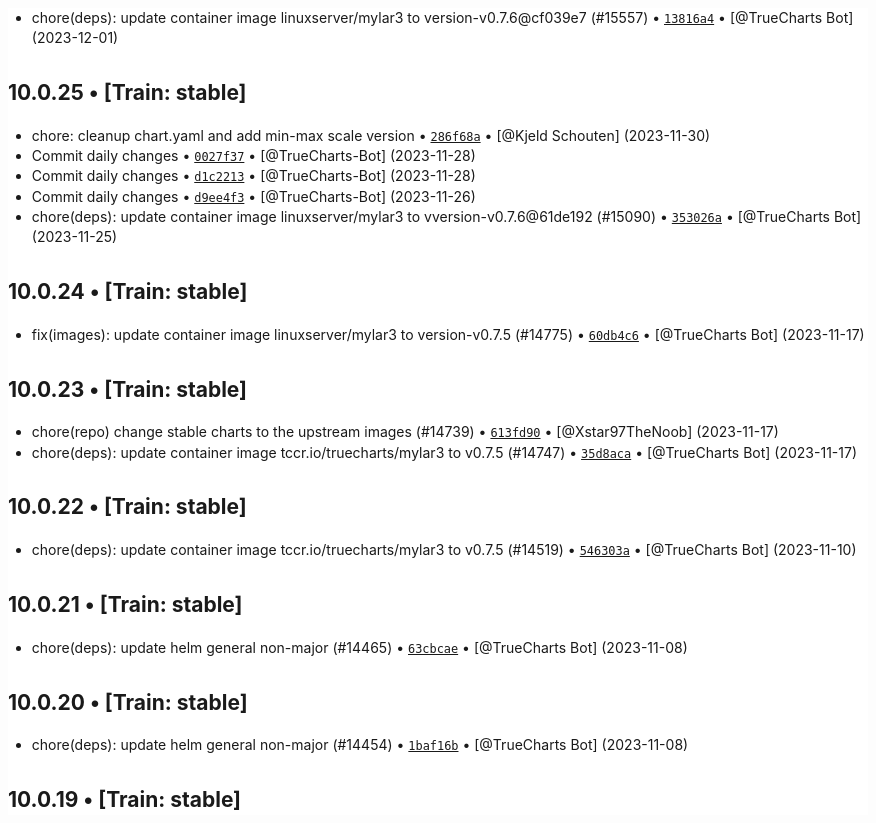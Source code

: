 - chore(deps): update container image linuxserver/mylar3 to version-v0.7.6@cf039e7 (#15557) • [`13816a4`](https://github.com/truecharts/charts/commit/13816a4d61f59b96e018cc2adebbdc301b2be41b) • [@TrueCharts Bot] (2023-12-01)

## 10.0.25 • [Train: stable]

- chore: cleanup chart.yaml and add min-max scale version • [`286f68a`](https://github.com/truecharts/charts/commit/286f68aed0da4d274bcd7e7266934adee6667c6c) • [@Kjeld Schouten] (2023-11-30)
- Commit daily changes • [`0027f37`](https://github.com/truecharts/charts/commit/0027f3756f8bc222b262970613f7465d746b0548) • [@TrueCharts-Bot] (2023-11-28)
- Commit daily changes • [`d1c2213`](https://github.com/truecharts/charts/commit/d1c22138f95fdb77ed67ed1702ac71741ce17f1b) • [@TrueCharts-Bot] (2023-11-28)
- Commit daily changes • [`d9ee4f3`](https://github.com/truecharts/charts/commit/d9ee4f3266166cdfbb660ac0cde20491429a3899) • [@TrueCharts-Bot] (2023-11-26)
- chore(deps): update container image linuxserver/mylar3 to vversion-v0.7.6@61de192 (#15090) • [`353026a`](https://github.com/truecharts/charts/commit/353026a260b121792e88dacae7643ebd47873408) • [@TrueCharts Bot] (2023-11-25)

## 10.0.24 • [Train: stable]

- fix(images): update container image linuxserver/mylar3 to version-v0.7.5 (#14775) • [`60db4c6`](https://github.com/truecharts/charts/commit/60db4c6a9cd52477ae2b46321018427bdbd66e2d) • [@TrueCharts Bot] (2023-11-17)

## 10.0.23 • [Train: stable]

- chore(repo) change stable charts to the upstream images (#14739) • [`613fd90`](https://github.com/truecharts/charts/commit/613fd90a4c6b3684e0f5ba28225b7475b81f1f62) • [@Xstar97TheNoob] (2023-11-17)
- chore(deps): update container image tccr.io/truecharts/mylar3 to v0.7.5 (#14747) • [`35d8aca`](https://github.com/truecharts/charts/commit/35d8acad6e21e6bda0d146bee98bee455beca1b8) • [@TrueCharts Bot] (2023-11-17)

## 10.0.22 • [Train: stable]

- chore(deps): update container image tccr.io/truecharts/mylar3 to v0.7.5 (#14519) • [`546303a`](https://github.com/truecharts/charts/commit/546303a940a8abc214fbfbf53a3bfbe7642f1a87) • [@TrueCharts Bot] (2023-11-10)

## 10.0.21 • [Train: stable]

- chore(deps): update helm general non-major (#14465) • [`63cbcae`](https://github.com/truecharts/charts/commit/63cbcae35afae20e978d4c492983246b03249881) • [@TrueCharts Bot] (2023-11-08)

## 10.0.20 • [Train: stable]

- chore(deps): update helm general non-major (#14454) • [`1baf16b`](https://github.com/truecharts/charts/commit/1baf16be9b00b43b610a6418c65706d30ec3ebd9) • [@TrueCharts Bot] (2023-11-08)

## 10.0.19 • [Train: stable]
